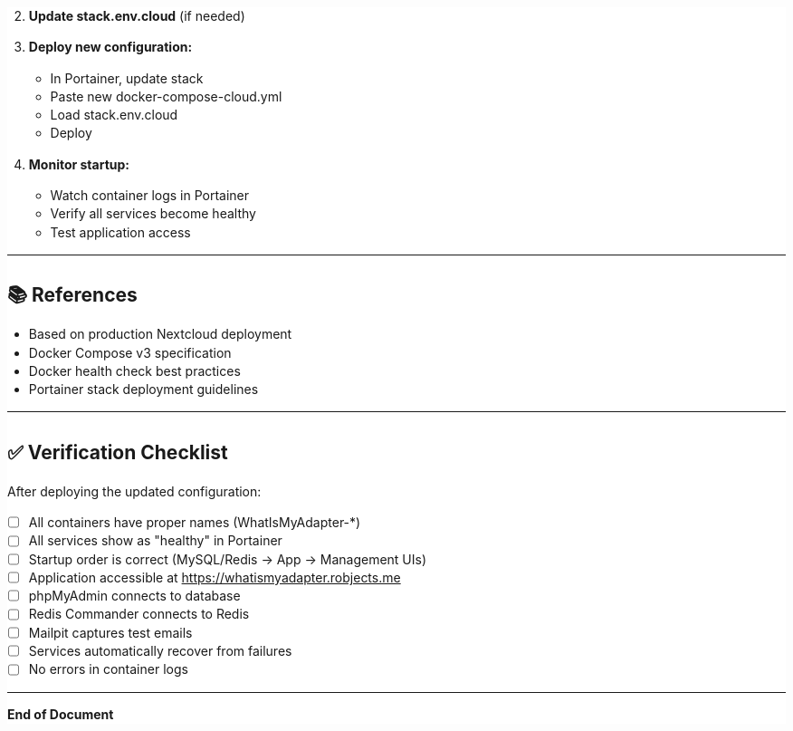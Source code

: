 2. **Update stack.env.cloud** (if needed)

3. **Deploy new configuration:**
   - In Portainer, update stack
   - Paste new docker-compose-cloud.yml
   - Load stack.env.cloud
   - Deploy

4. **Monitor startup:**
   - Watch container logs in Portainer
   - Verify all services become healthy
   - Test application access

---

## 📚 References

- Based on production Nextcloud deployment
- Docker Compose v3 specification
- Docker health check best practices
- Portainer stack deployment guidelines

---

## ✅ Verification Checklist

After deploying the updated configuration:

- [ ] All containers have proper names (WhatIsMyAdapter-*)
- [ ] All services show as "healthy" in Portainer
- [ ] Startup order is correct (MySQL/Redis → App → Management UIs)
- [ ] Application accessible at https://whatismyadapter.robjects.me
- [ ] phpMyAdmin connects to database
- [ ] Redis Commander connects to Redis
- [ ] Mailpit captures test emails
- [ ] Services automatically recover from failures
- [ ] No errors in container logs

---

**End of Document**
